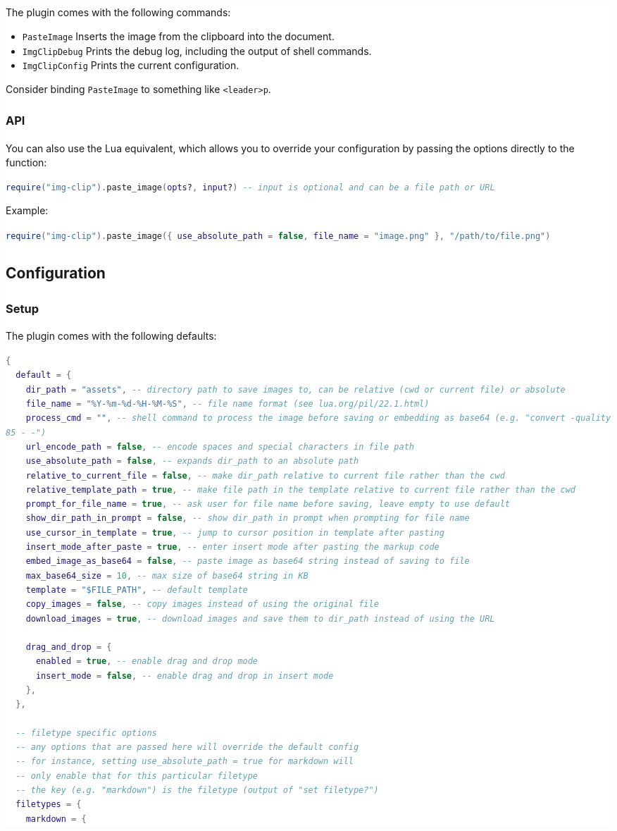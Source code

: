 The plugin comes with the following commands:

- `PasteImage` Inserts the image from the clipboard into the document.
- `ImgClipDebug` Prints the debug log, including the output of shell commands.
- `ImgClipConfig` Prints the current configuration.

Consider binding `PasteImage` to something like `<leader>p`.

### API

You can also use the Lua equivalent, which allows you to override your configuration by passing the options directly to the function:

```lua
require("img-clip").paste_image(opts?, input?) -- input is optional and can be a file path or URL
```

Example:

```lua
require("img-clip").paste_image({ use_absolute_path = false, file_name = "image.png" }, "/path/to/file.png")
```

## Configuration

### Setup

The plugin comes with the following defaults:

```lua
{
  default = {
    dir_path = "assets", -- directory path to save images to, can be relative (cwd or current file) or absolute
    file_name = "%Y-%m-%d-%H-%M-%S", -- file name format (see lua.org/pil/22.1.html)
    process_cmd = "", -- shell command to process the image before saving or embedding as base64 (e.g. "convert -quality 85 - -")
    url_encode_path = false, -- encode spaces and special characters in file path
    use_absolute_path = false, -- expands dir_path to an absolute path
    relative_to_current_file = false, -- make dir_path relative to current file rather than the cwd
    relative_template_path = true, -- make file path in the template relative to current file rather than the cwd
    prompt_for_file_name = true, -- ask user for file name before saving, leave empty to use default
    show_dir_path_in_prompt = false, -- show dir_path in prompt when prompting for file name
    use_cursor_in_template = true, -- jump to cursor position in template after pasting
    insert_mode_after_paste = true, -- enter insert mode after pasting the markup code
    embed_image_as_base64 = false, -- paste image as base64 string instead of saving to file
    max_base64_size = 10, -- max size of base64 string in KB
    template = "$FILE_PATH", -- default template
    copy_images = false, -- copy images instead of using the original file
    download_images = true, -- download images and save them to dir_path instead of using the URL

    drag_and_drop = {
      enabled = true, -- enable drag and drop mode
      insert_mode = false, -- enable drag and drop in insert mode
    },
  },

  -- filetype specific options
  -- any options that are passed here will override the default config
  -- for instance, setting use_absolute_path = true for markdown will
  -- only enable that for this particular filetype
  -- the key (e.g. "markdown") is the filetype (output of "set filetype?")
  filetypes = {
    markdown = {
```